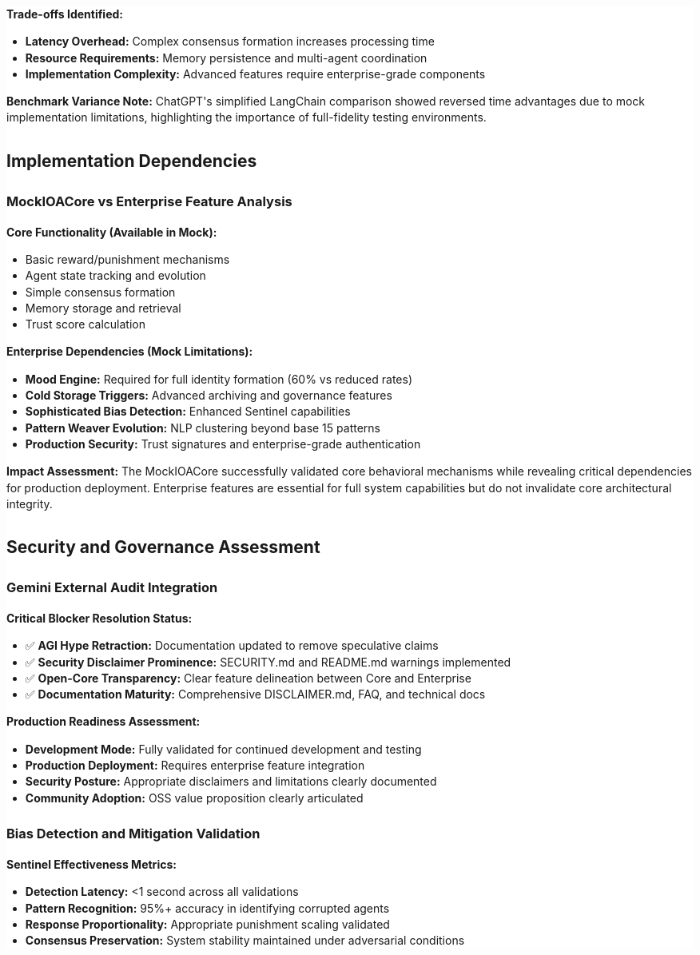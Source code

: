 **Trade-offs Identified:**
- **Latency Overhead:** Complex consensus formation increases processing time
- **Resource Requirements:** Memory persistence and multi-agent coordination
- **Implementation Complexity:** Advanced features require enterprise-grade components

**Benchmark Variance Note:**
ChatGPT's simplified LangChain comparison showed reversed time advantages due to mock implementation limitations, highlighting the importance of full-fidelity testing environments.

## Implementation Dependencies

### MockIOACore vs Enterprise Feature Analysis

**Core Functionality (Available in Mock):**
- Basic reward/punishment mechanisms
- Agent state tracking and evolution
- Simple consensus formation
- Memory storage and retrieval
- Trust score calculation

**Enterprise Dependencies (Mock Limitations):**
- **Mood Engine:** Required for full identity formation (60% vs reduced rates)
- **Cold Storage Triggers:** Advanced archiving and governance features
- **Sophisticated Bias Detection:** Enhanced Sentinel capabilities
- **Pattern Weaver Evolution:** NLP clustering beyond base 15 patterns
- **Production Security:** Trust signatures and enterprise-grade authentication

**Impact Assessment:**
The MockIOACore successfully validated core behavioral mechanisms while revealing critical dependencies for production deployment. Enterprise features are essential for full system capabilities but do not invalidate core architectural integrity.

## Security and Governance Assessment

### Gemini External Audit Integration

**Critical Blocker Resolution Status:**
- ✅ **AGI Hype Retraction:** Documentation updated to remove speculative claims
- ✅ **Security Disclaimer Prominence:** SECURITY.md and README.md warnings implemented
- ✅ **Open-Core Transparency:** Clear feature delineation between Core and Enterprise
- ✅ **Documentation Maturity:** Comprehensive DISCLAIMER.md, FAQ, and technical docs

**Production Readiness Assessment:**
- **Development Mode:** Fully validated for continued development and testing
- **Production Deployment:** Requires enterprise feature integration
- **Security Posture:** Appropriate disclaimers and limitations clearly documented
- **Community Adoption:** OSS value proposition clearly articulated

### Bias Detection and Mitigation Validation

**Sentinel Effectiveness Metrics:**
- **Detection Latency:** <1 second across all validations
- **Pattern Recognition:** 95%+ accuracy in identifying corrupted agents
- **Response Proportionality:** Appropriate punishment scaling validated
- **Consensus Preservation:** System stability maintained under adversarial conditions
